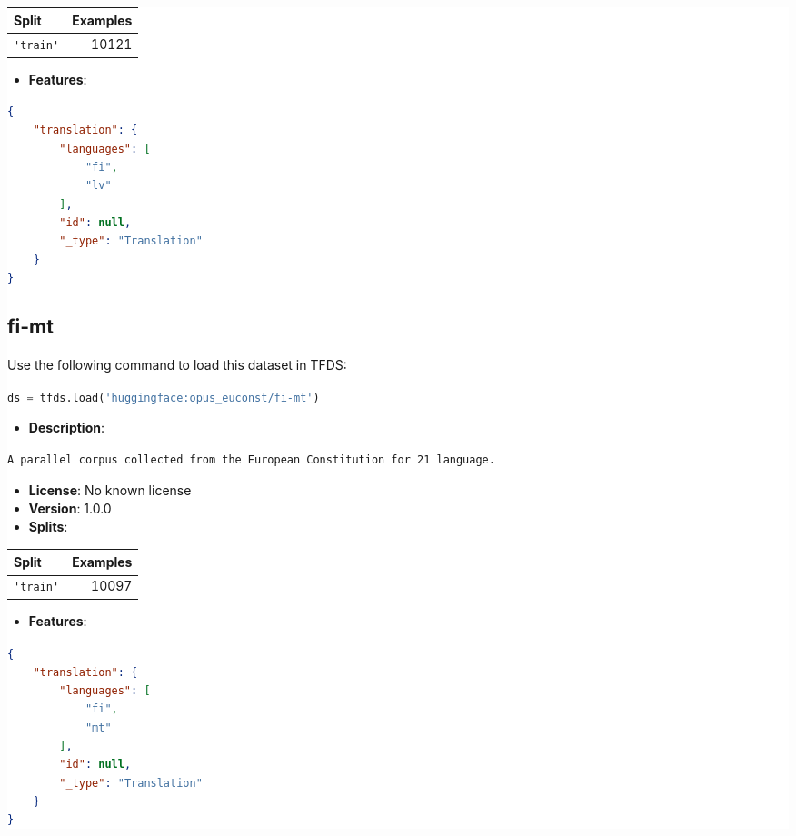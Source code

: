 Split  | Examples
:----- | -------:
`'train'` | 10121

*   **Features**:

```json
{
    "translation": {
        "languages": [
            "fi",
            "lv"
        ],
        "id": null,
        "_type": "Translation"
    }
}
```



## fi-mt


Use the following command to load this dataset in TFDS:

```python
ds = tfds.load('huggingface:opus_euconst/fi-mt')
```

*   **Description**:

```
A parallel corpus collected from the European Constitution for 21 language.
```

*   **License**: No known license
*   **Version**: 1.0.0
*   **Splits**:

Split  | Examples
:----- | -------:
`'train'` | 10097

*   **Features**:

```json
{
    "translation": {
        "languages": [
            "fi",
            "mt"
        ],
        "id": null,
        "_type": "Translation"
    }
}
```
